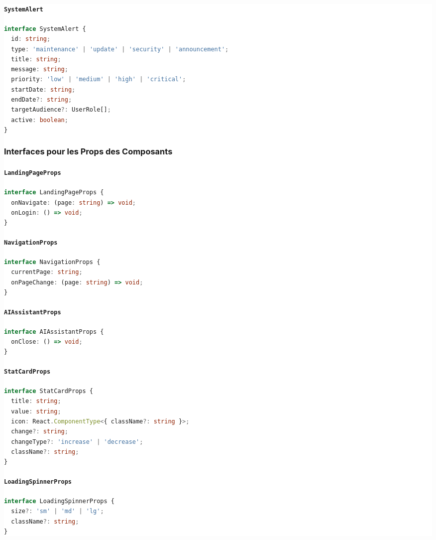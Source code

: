 #### `SystemAlert`
```typescript
interface SystemAlert {
  id: string;
  type: 'maintenance' | 'update' | 'security' | 'announcement';
  title: string;
  message: string;
  priority: 'low' | 'medium' | 'high' | 'critical';
  startDate: string;
  endDate?: string;
  targetAudience?: UserRole[];
  active: boolean;
}
```

### Interfaces pour les Props des Composants

#### `LandingPageProps`
```typescript
interface LandingPageProps {
  onNavigate: (page: string) => void;
  onLogin: () => void;
}
```

#### `NavigationProps`
```typescript
interface NavigationProps {
  currentPage: string;
  onPageChange: (page: string) => void;
}
```

#### `AIAssistantProps`
```typescript
interface AIAssistantProps {
  onClose: () => void;
}
```

#### `StatCardProps`
```typescript
interface StatCardProps {
  title: string;
  value: string;
  icon: React.ComponentType<{ className?: string }>;
  change?: string;
  changeType?: 'increase' | 'decrease';
  className?: string;
}
```

#### `LoadingSpinnerProps`
```typescript
interface LoadingSpinnerProps {
  size?: 'sm' | 'md' | 'lg';
  className?: string;
}
```
